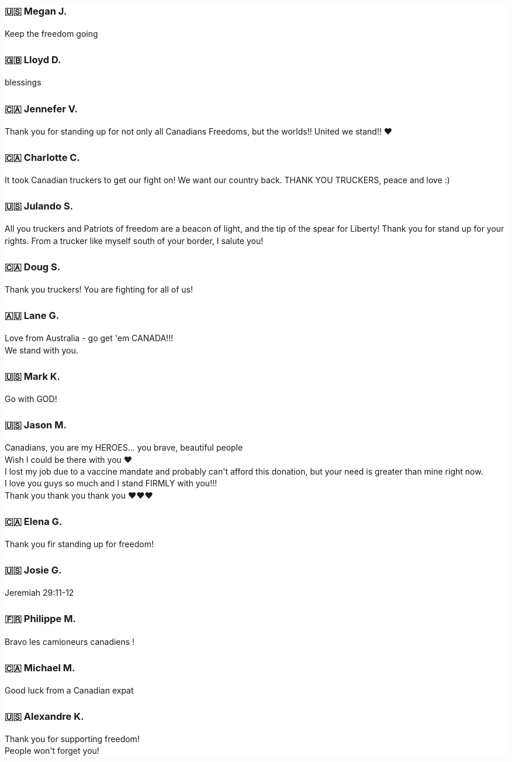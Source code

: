 ### 🇺🇸 Megan J.
Keep the freedom going

### 🇬🇧 Lloyd D.
blessings

### 🇨🇦 Jennefer  V.
Thank you for standing up for not only all Canadians Freedoms, but the worlds!! United we stand!! ❤️ 

### 🇨🇦 Charlotte C.
It took Canadian truckers to get our fight on!  We want our country back. THANK YOU TRUCKERS, peace and love :)

### 🇺🇸 Julando S.
All you truckers and Patriots of freedom are a beacon of light, and the tip of the spear for Liberty! Thank you for stand up for your rights. From a trucker like myself south of your border, I salute you!

### 🇨🇦 Doug  S.
Thank you truckers!  You are fighting for all of us!

### 🇦🇺 Lane G.
Love from Australia - go get 'em CANADA!!!<br />We stand with you.

### 🇺🇸 Mark K.
Go with GOD!

### 🇺🇸 Jason M.
Canadians, you are my HEROES... you brave, beautiful people <br />Wish I could be there with you ❤️<br />I lost my job due to a vaccine mandate and probably can't afford this donation, but your need is greater than mine right now.<br />I love you guys so much and I stand FIRMLY with you!!!<br />Thank you thank you thank you ❤️❤️❤️

### 🇨🇦 Elena G.
Thank you fir standing up for freedom!

### 🇺🇸 Josie G.
Jeremiah 29:11-12 

### 🇫🇷 Philippe M.
Bravo les camioneurs canadiens !

### 🇨🇦 Michael M.
Good luck from a Canadian expat

### 🇺🇸 Alexandre K.
Thank you for supporting freedom! <br />People won't forget you!

